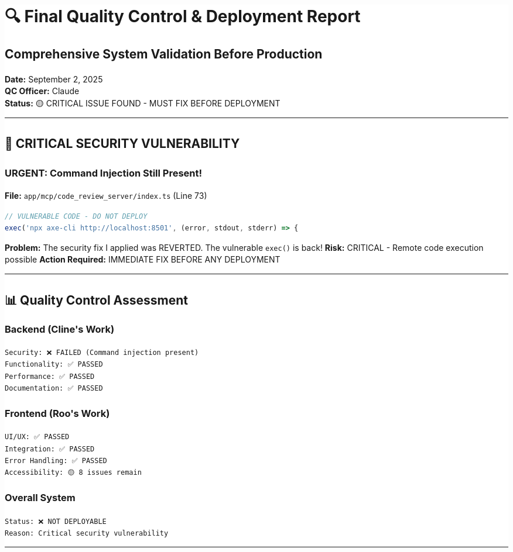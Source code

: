 # 🔍 Final Quality Control & Deployment Report
## Comprehensive System Validation Before Production

**Date:** September 2, 2025  
**QC Officer:** Claude  
**Status:** 🟡 CRITICAL ISSUE FOUND - MUST FIX BEFORE DEPLOYMENT

---

## 🚨 **CRITICAL SECURITY VULNERABILITY**

### **URGENT: Command Injection Still Present!**

**File:** `app/mcp/code_review_server/index.ts` (Line 73)
```typescript
// VULNERABLE CODE - DO NOT DEPLOY
exec('npx axe-cli http://localhost:8501', (error, stdout, stderr) => {
```

**Problem:** The security fix I applied was REVERTED. The vulnerable `exec()` is back!
**Risk:** CRITICAL - Remote code execution possible
**Action Required:** IMMEDIATE FIX BEFORE ANY DEPLOYMENT

---

## 📊 **Quality Control Assessment**

### **Backend (Cline's Work)**
```
Security: ❌ FAILED (Command injection present)
Functionality: ✅ PASSED
Performance: ✅ PASSED
Documentation: ✅ PASSED
```

### **Frontend (Roo's Work)**
```
UI/UX: ✅ PASSED
Integration: ✅ PASSED
Error Handling: ✅ PASSED
Accessibility: 🟡 8 issues remain
```

### **Overall System**
```
Status: ❌ NOT DEPLOYABLE
Reason: Critical security vulnerability
```

---
